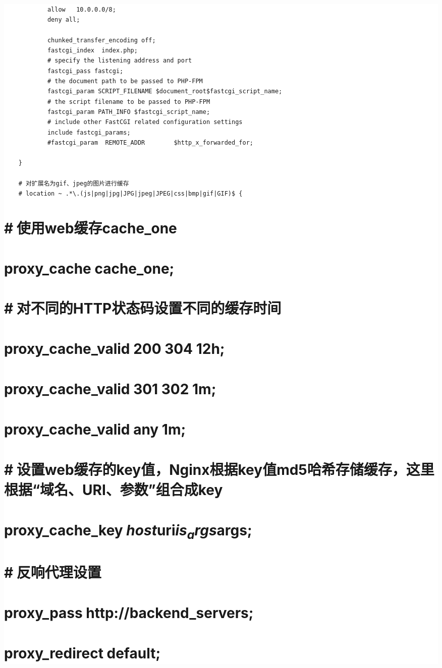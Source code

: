 
        		allow   10.0.0.0/8;
        		deny all;

                chunked_transfer_encoding off;
                fastcgi_index  index.php;
                # specify the listening address and port
                fastcgi_pass fastcgi;
                # the document path to be passed to PHP-FPM
                fastcgi_param SCRIPT_FILENAME $document_root$fastcgi_script_name;
                # the script filename to be passed to PHP-FPM
                fastcgi_param PATH_INFO $fastcgi_script_name;
                # include other FastCGI related configuration settings
                include fastcgi_params;
                #fastcgi_param  REMOTE_ADDR        $http_x_forwarded_for;

        }

		# 对扩展名为gif、jpeg的图片进行缓存
		# location ~ .*\.(js|png|jpg|JPG|jpeg|JPEG|css|bmp|gif|GIF)$ {
# 			# 使用web缓存cache_one
# 			proxy_cache cache_one;
# 
# 			# 对不同的HTTP状态码设置不同的缓存时间
# 			proxy_cache_valid 200 304 12h;
# 			proxy_cache_valid 301 302 1m;
# 			proxy_cache_valid any 1m;
# 
# 			# 设置web缓存的key值，Nginx根据key值md5哈希存储缓存，这里根据“域名、URI、参数”组合成key
# 			proxy_cache_key $host$uri$is_args$args;
# 
# 			# 反响代理设置
#        		proxy_pass          http://backend_servers;
# 			proxy_redirect      default;